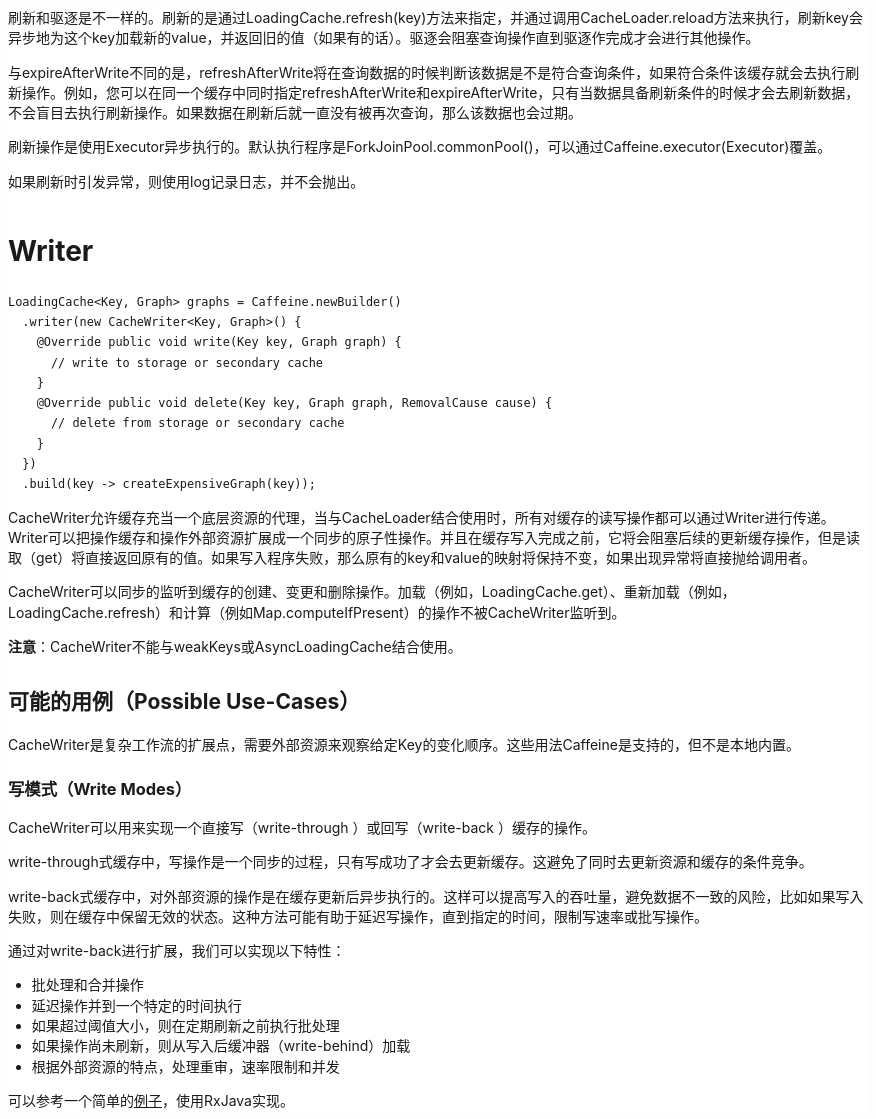 刷新和驱逐是不一样的。刷新的是通过LoadingCache.refresh(key)方法来指定，并通过调用CacheLoader.reload方法来执行，刷新key会异步地为这个key加载新的value，并返回旧的值（如果有的话）。驱逐会阻塞查询操作直到驱逐作完成才会进行其他操作。

与expireAfterWrite不同的是，refreshAfterWrite将在查询数据的时候判断该数据是不是符合查询条件，如果符合条件该缓存就会去执行刷新操作。例如，您可以在同一个缓存中同时指定refreshAfterWrite和expireAfterWrite，只有当数据具备刷新条件的时候才会去刷新数据，不会盲目去执行刷新操作。如果数据在刷新后就一直没有被再次查询，那么该数据也会过期。

刷新操作是使用Executor异步执行的。默认执行程序是ForkJoinPool.commonPool()，可以通过Caffeine.executor(Executor)覆盖。

如果刷新时引发异常，则使用log记录日志，并不会抛出。

# Writer

```
LoadingCache<Key, Graph> graphs = Caffeine.newBuilder()
  .writer(new CacheWriter<Key, Graph>() {
    @Override public void write(Key key, Graph graph) {
      // write to storage or secondary cache
    }
    @Override public void delete(Key key, Graph graph, RemovalCause cause) {
      // delete from storage or secondary cache
    }
  })
  .build(key -> createExpensiveGraph(key));
```

CacheWriter允许缓存充当一个底层资源的代理，当与CacheLoader结合使用时，所有对缓存的读写操作都可以通过Writer进行传递。Writer可以把操作缓存和操作外部资源扩展成一个同步的原子性操作。并且在缓存写入完成之前，它将会阻塞后续的更新缓存操作，但是读取（get）将直接返回原有的值。如果写入程序失败，那么原有的key和value的映射将保持不变，如果出现异常将直接抛给调用者。

CacheWriter可以同步的监听到缓存的创建、变更和删除操作。加载（例如，LoadingCache.get）、重新加载（例如，LoadingCache.refresh）和计算（例如Map.computeIfPresent）的操作不被CacheWriter监听到。

**注意**：CacheWriter不能与weakKeys或AsyncLoadingCache结合使用。

## 可能的用例（Possible Use-Cases）

CacheWriter是复杂工作流的扩展点，需要外部资源来观察给定Key的变化顺序。这些用法Caffeine是支持的，但不是本地内置。

### 写模式（Write Modes）

CacheWriter可以用来实现一个直接写（write-through ）或回写（write-back ）缓存的操作。

write-through式缓存中，写操作是一个同步的过程，只有写成功了才会去更新缓存。这避免了同时去更新资源和缓存的条件竞争。

write-back式缓存中，对外部资源的操作是在缓存更新后异步执行的。这样可以提高写入的吞吐量，避免数据不一致的风险，比如如果写入失败，则在缓存中保留无效的状态。这种方法可能有助于延迟写操作，直到指定的时间，限制写速率或批写操作。

通过对write-back进行扩展，我们可以实现以下特性：

- 批处理和合并操作
- 延迟操作并到一个特定的时间执行
- 如果超过阈值大小，则在定期刷新之前执行批处理
- 如果操作尚未刷新，则从写入后缓冲器（write-behind）加载
- 根据外部资源的特点，处理重审，速率限制和并发

可以参考一个简单的[例子](https://link.jianshu.com/?t=https%3A%2F%2Fgithub.com%2Fben-manes%2Fcaffeine%2Ftree%2Fmaster%2Fexamples%2Fwrite-behind-rxjava)，使用RxJava实现。

